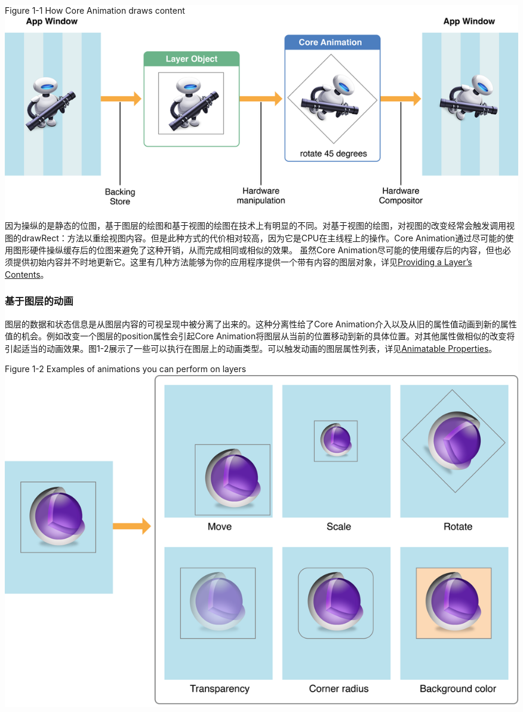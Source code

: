 Figure 1-1  How Core Animation draws content
![alt text](/img/CoreAnimationProgrammingGuide/2.png)

因为操纵的是静态的位图，基于图层的绘图和基于视图的绘图在技术上有明显的不同。对基于视图的绘图，对视图的改变经常会触发调用视图的drawRect：方法以重绘视图内容。但是此种方式的代价相对较高，因为它是CPU在主线程上的操作。Core Animation通过尽可能的使用图形硬件操纵缓存后的位图来避免了这种开销，从而完成相同或相似的效果。
虽然Core Animation尽可能的使用缓存后的内容，但也必须提供初始内容并不时地更新它。这里有几种方法能够为你的应用程序提供一个带有内容的图层对象，详见[Providing a Layer’s Contents](https://developer.apple.com/library/ios/documentation/Cocoa/Conceptual/CoreAnimation_guide/SettingUpLayerObjects/SettingUpLayerObjects.html#//apple_ref/doc/uid/TP40004514-CH13-SW4)。

### 基于图层的动画 ###
图层的数据和状态信息是从图层内容的可视呈现中被分离了出来的。这种分离性给了Core Animation介入以及从旧的属性值动画到新的属性值的机会。例如改变一个图层的position属性会引起Core Animation将图层从当前的位置移动到新的具体位置。对其他属性做相似的改变将引起适当的动画效果。图1-2展示了一些可以执行在图层上的动画类型。可以触发动画的图层属性列表，详见[Animatable Properties](https://developer.apple.com/library/ios/documentation/Cocoa/Conceptual/CoreAnimation_guide/AnimatableProperties/AnimatableProperties.html#//apple_ref/doc/uid/TP40004514-CH11-SW1)。

Figure 1-2  Examples of animations you can perform on layers
![alt text](/img/CoreAnimationProgrammingGuide/3.png)
